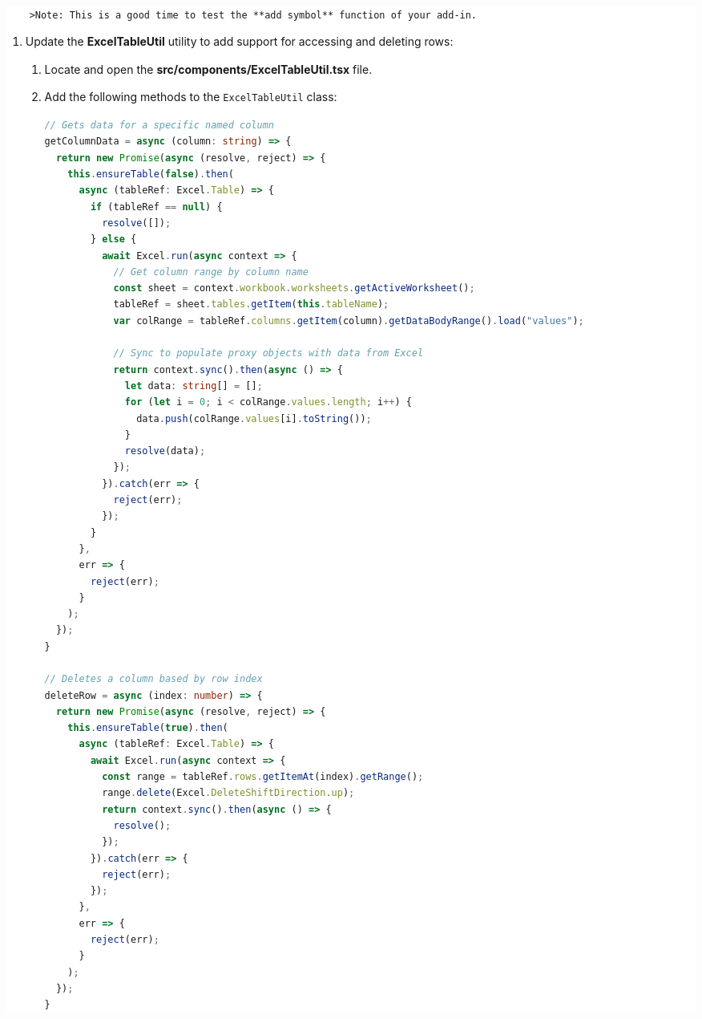         >Note: This is a good time to test the **add symbol** function of your add-in.

1. Update the **ExcelTableUtil** utility to add support for accessing and deleting rows:
    1. Locate and open the **src/components/ExcelTableUtil.tsx** file.
    1. Add the following methods to the `ExcelTableUtil` class:

        ```typescript
        // Gets data for a specific named column
        getColumnData = async (column: string) => {
          return new Promise(async (resolve, reject) => {
            this.ensureTable(false).then(
              async (tableRef: Excel.Table) => {
                if (tableRef == null) {
                  resolve([]);
                } else {
                  await Excel.run(async context => {
                    // Get column range by column name
                    const sheet = context.workbook.worksheets.getActiveWorksheet();
                    tableRef = sheet.tables.getItem(this.tableName);
                    var colRange = tableRef.columns.getItem(column).getDataBodyRange().load("values");

                    // Sync to populate proxy objects with data from Excel
                    return context.sync().then(async () => {
                      let data: string[] = [];
                      for (let i = 0; i < colRange.values.length; i++) {
                        data.push(colRange.values[i].toString());
                      }
                      resolve(data);
                    });
                  }).catch(err => {
                    reject(err);
                  });
                }
              },
              err => {
                reject(err);
              }
            );
          });
        }

        // Deletes a column based by row index
        deleteRow = async (index: number) => {
          return new Promise(async (resolve, reject) => {
            this.ensureTable(true).then(
              async (tableRef: Excel.Table) => {
                await Excel.run(async context => {
                  const range = tableRef.rows.getItemAt(index).getRange();
                  range.delete(Excel.DeleteShiftDirection.up);
                  return context.sync().then(async () => {
                    resolve();
                  });
                }).catch(err => {
                  reject(err);
                });
              },
              err => {
                reject(err);
              }
            );
          });
        }
        ```
